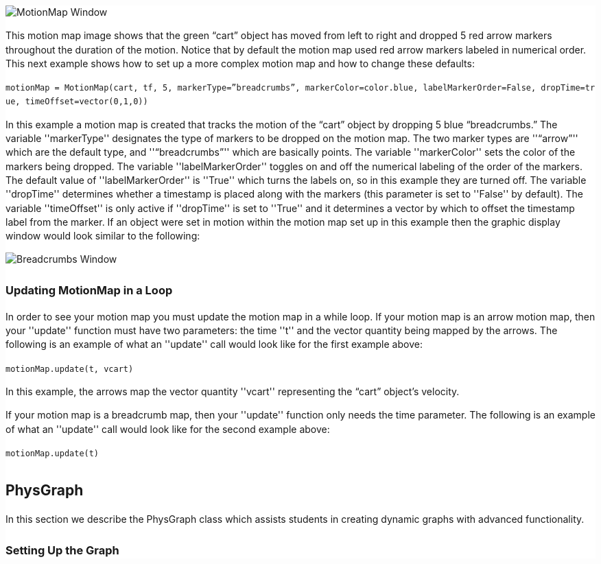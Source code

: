 ![MotionMap Window](https://raw.github.com/perlatmsu/python-physutil/master/screenshots/motionmap.png)

This motion map image shows that the green “cart” object has moved from left to right and dropped 5 red arrow markers throughout the duration of the motion. Notice that by default the motion map used red arrow markers labeled in numerical order. This next example shows how to set up a more complex motion map and how to change these defaults:


```
motionMap = MotionMap(cart, tf, 5, markerType=”breadcrumbs”, markerColor=color.blue, labelMarkerOrder=False, dropTime=true, timeOffset=vector(0,1,0))
```

In this example a motion map is created that tracks the motion of the “cart” object by dropping 5 blue “breadcrumbs.” The variable ''markerType'' designates the type of markers to be dropped on the motion map. The two marker types are ''“arrow”'' which are the default type, and ''“breadcrumbs”'' which are basically points. The variable ''markerColor'' sets the color of the markers being dropped. The variable ''labelMarkerOrder'' toggles on and off the numerical labeling of the order of the markers. The default value of ''labelMarkerOrder'' is ''True'' which turns the labels on, so in this example they are turned off. The variable ''dropTime'' determines whether a timestamp is placed along with the markers (this parameter is set to ''False'' by default). The variable ''timeOffset'' is only active if ''dropTime'' is set to ''True'' and it determines a vector by which to offset the timestamp label from the marker. If an object were set in motion within the motion map set up in this example then the graphic display window would look similar to the following:

![Breadcrumbs Window](https://raw.github.com/perlatmsu/python-physutil/master/screenshots/breadcrumbs.png)

### Updating MotionMap in a Loop

In order to see your motion map you must update the motion map in a while loop. If your motion map is an arrow motion map, then your ''update'' function must have two parameters: the time ''t'' and the vector quantity being mapped by the arrows. The following is an example of what an ''update'' call would look like for the first example above:

```
motionMap.update(t, vcart)
```

In this example, the arrows map the vector quantity ''vcart'' representing the “cart” object’s velocity.

If your motion map is a breadcrumb map, then your ''update'' function only needs the time parameter. The following is an example of what an ''update'' call would look like for the second example above:

```
motionMap.update(t)
```

## PhysGraph

In this section we describe the PhysGraph class which assists students in creating dynamic graphs with advanced functionality.

### Setting Up the Graph

